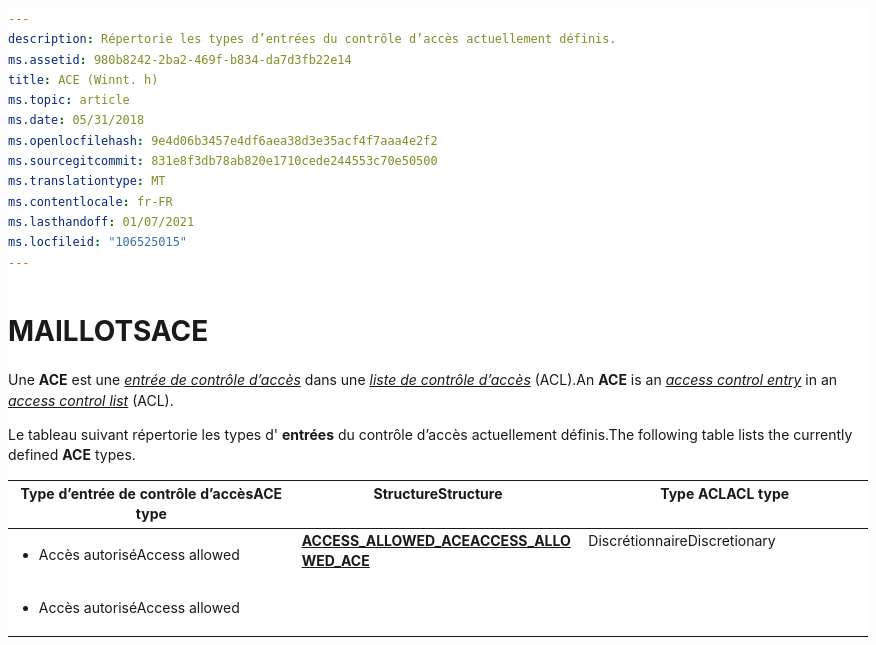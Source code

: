 ```yaml
---
description: Répertorie les types d’entrées du contrôle d’accès actuellement définis.
ms.assetid: 980b8242-2ba2-469f-b834-da7d3fb22e14
title: ACE (Winnt. h)
ms.topic: article
ms.date: 05/31/2018
ms.openlocfilehash: 9e4d06b3457e4df6aea38d3e35acf4f7aaa4e2f2
ms.sourcegitcommit: 831e8f3db78ab820e1710cede244553c70e50500
ms.translationtype: MT
ms.contentlocale: fr-FR
ms.lasthandoff: 01/07/2021
ms.locfileid: "106525015"
---
```

# <a name="ace"></a><span data-ttu-id="7e52c-103">MAILLOTS</span><span class="sxs-lookup"><span data-stu-id="7e52c-103">ACE</span></span>

<span data-ttu-id="7e52c-104">Une **ACE** est une [*entrée de contrôle d’accès*](/windows/desktop/SecGloss/a-gly) dans une [*liste de contrôle d’accès*](/windows/desktop/SecGloss/a-gly) (ACL).</span><span class="sxs-lookup"><span data-stu-id="7e52c-104">An **ACE** is an [*access control entry*](/windows/desktop/SecGloss/a-gly) in an [*access control list*](/windows/desktop/SecGloss/a-gly) (ACL).</span></span>

<span data-ttu-id="7e52c-105">Le tableau suivant répertorie les types d' **entrées** du contrôle d’accès actuellement définis.</span><span class="sxs-lookup"><span data-stu-id="7e52c-105">The following table lists the currently defined **ACE** types.</span></span>



<table>
<colgroup>
<col style="width: 33%" />
<col style="width: 33%" />
<col style="width: 33%" />
</colgroup>
<thead>
<tr class="header">
<th><span data-ttu-id="7e52c-106">Type d’entrée de contrôle d’accès</span><span class="sxs-lookup"><span data-stu-id="7e52c-106">ACE type</span></span></th>
<th><span data-ttu-id="7e52c-107">Structure</span><span class="sxs-lookup"><span data-stu-id="7e52c-107">Structure</span></span></th>
<th><span data-ttu-id="7e52c-108">Type ACL</span><span class="sxs-lookup"><span data-stu-id="7e52c-108">ACL type</span></span></th>
</tr>
</thead>
<tbody>
<tr class="odd">
<td><ul>
<li><span data-ttu-id="7e52c-109">Accès autorisé</span><span class="sxs-lookup"><span data-stu-id="7e52c-109">Access allowed</span></span></li>
</ul></td>
<td><span data-ttu-id="7e52c-110"><a href="/windows/desktop/api/Winnt/ns-winnt-access_allowed_ace"><strong>ACCESS_ALLOWED_ACE</strong></a></span><span class="sxs-lookup"><span data-stu-id="7e52c-110"><a href="/windows/desktop/api/Winnt/ns-winnt-access_allowed_ace"><strong>ACCESS_ALLOWED_ACE</strong></a></span></span></td>
<td><span data-ttu-id="7e52c-111">Discrétionnaire</span><span class="sxs-lookup"><span data-stu-id="7e52c-111">Discretionary</span></span></td>
</tr>
<tr class="even">
<td><ul>
<li><span data-ttu-id="7e52c-112">Accès autorisé</span><span class="sxs-lookup"><span data-stu-id="7e52c-112">Access allowed</span></span></li>